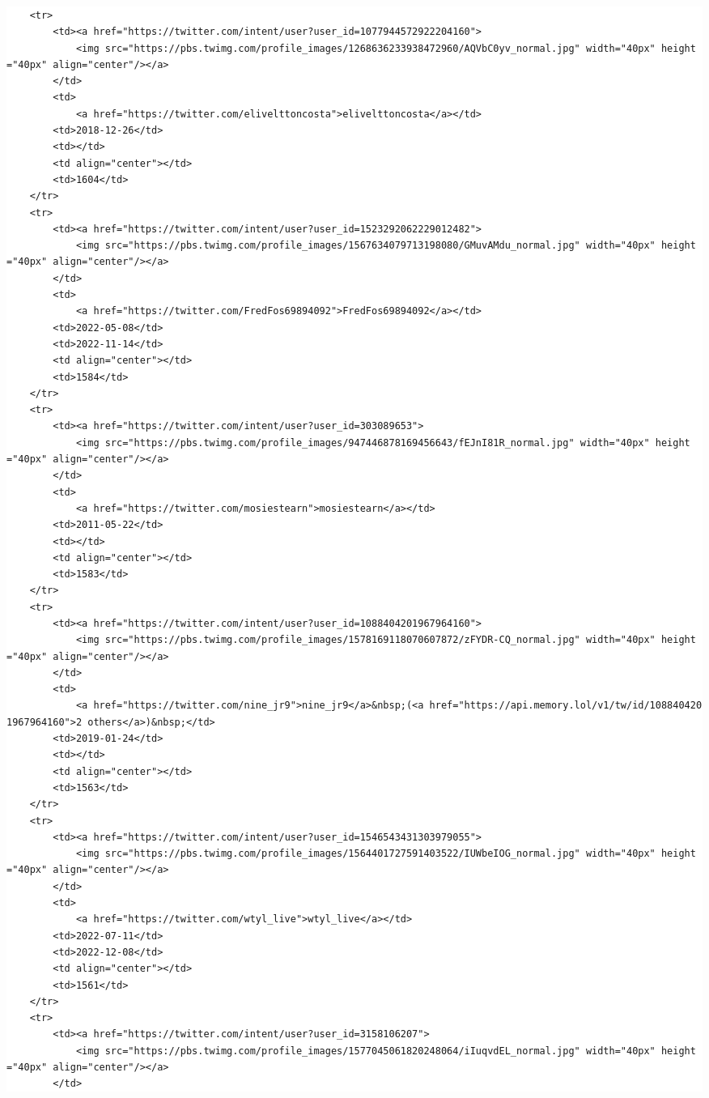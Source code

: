         <tr>
            <td><a href="https://twitter.com/intent/user?user_id=1077944572922204160">
                <img src="https://pbs.twimg.com/profile_images/1268636233938472960/AQVbC0yv_normal.jpg" width="40px" height="40px" align="center"/></a>
            </td>
            <td>
                <a href="https://twitter.com/elivelttoncosta">elivelttoncosta</a></td>
            <td>2018-12-26</td>
            <td></td>
            <td align="center"></td>
            <td>1604</td>
        </tr>
        <tr>
            <td><a href="https://twitter.com/intent/user?user_id=1523292062229012482">
                <img src="https://pbs.twimg.com/profile_images/1567634079713198080/GMuvAMdu_normal.jpg" width="40px" height="40px" align="center"/></a>
            </td>
            <td>
                <a href="https://twitter.com/FredFos69894092">FredFos69894092</a></td>
            <td>2022-05-08</td>
            <td>2022-11-14</td>
            <td align="center"></td>
            <td>1584</td>
        </tr>
        <tr>
            <td><a href="https://twitter.com/intent/user?user_id=303089653">
                <img src="https://pbs.twimg.com/profile_images/947446878169456643/fEJnI81R_normal.jpg" width="40px" height="40px" align="center"/></a>
            </td>
            <td>
                <a href="https://twitter.com/mosiestearn">mosiestearn</a></td>
            <td>2011-05-22</td>
            <td></td>
            <td align="center"></td>
            <td>1583</td>
        </tr>
        <tr>
            <td><a href="https://twitter.com/intent/user?user_id=1088404201967964160">
                <img src="https://pbs.twimg.com/profile_images/1578169118070607872/zFYDR-CQ_normal.jpg" width="40px" height="40px" align="center"/></a>
            </td>
            <td>
                <a href="https://twitter.com/nine_jr9">nine_jr9</a>&nbsp;(<a href="https://api.memory.lol/v1/tw/id/1088404201967964160">2 others</a>)&nbsp;</td>
            <td>2019-01-24</td>
            <td></td>
            <td align="center"></td>
            <td>1563</td>
        </tr>
        <tr>
            <td><a href="https://twitter.com/intent/user?user_id=1546543431303979055">
                <img src="https://pbs.twimg.com/profile_images/1564401727591403522/IUWbeIOG_normal.jpg" width="40px" height="40px" align="center"/></a>
            </td>
            <td>
                <a href="https://twitter.com/wtyl_live">wtyl_live</a></td>
            <td>2022-07-11</td>
            <td>2022-12-08</td>
            <td align="center"></td>
            <td>1561</td>
        </tr>
        <tr>
            <td><a href="https://twitter.com/intent/user?user_id=3158106207">
                <img src="https://pbs.twimg.com/profile_images/1577045061820248064/iIuqvdEL_normal.jpg" width="40px" height="40px" align="center"/></a>
            </td>